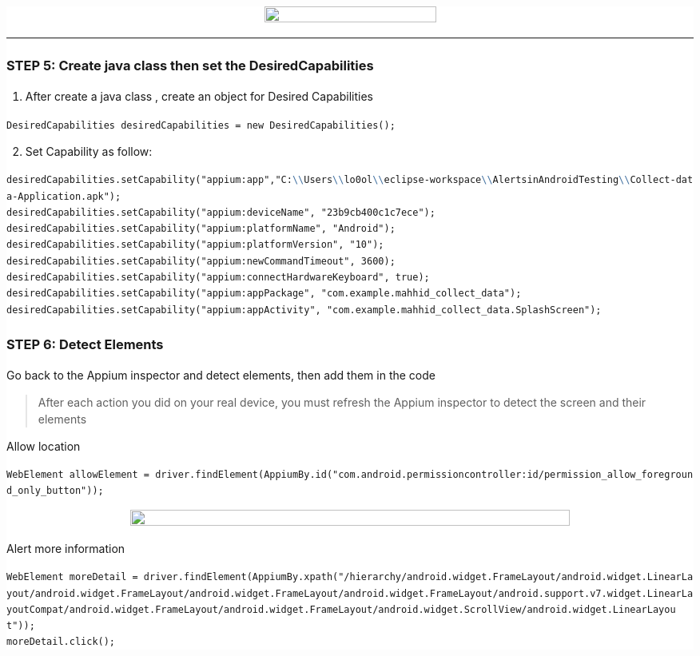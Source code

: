 <p align="center">
  <img src="https://user-images.githubusercontent.com/48597284/185945115-b011148d-9932-4994-8a8f-92c58028bcb6.png" width=50% height=50%>
</p>

---

### STEP 5: Create java class then set the DesiredCapabilities


1. After create a java class , create an object for Desired Capabilities
```md
DesiredCapabilities desiredCapabilities = new DesiredCapabilities();
```

2. Set Capability as follow:

```md
desiredCapabilities.setCapability("appium:app","C:\\Users\\lo0ol\\eclipse-workspace\\AlertsinAndroidTesting\\Collect-data-Application.apk");
desiredCapabilities.setCapability("appium:deviceName", "23b9cb400c1c7ece");
desiredCapabilities.setCapability("appium:platformName", "Android");
desiredCapabilities.setCapability("appium:platformVersion", "10");
desiredCapabilities.setCapability("appium:newCommandTimeout", 3600);
desiredCapabilities.setCapability("appium:connectHardwareKeyboard", true);
desiredCapabilities.setCapability("appium:appPackage", "com.example.mahhid_collect_data");
desiredCapabilities.setCapability("appium:appActivity", "com.example.mahhid_collect_data.SplashScreen");
```

### STEP 6: Detect Elements
Go back to the Appium inspector and detect elements, then add them in the code
> After each action you did on your real device, you must refresh the Appium inspector to detect the screen and their elements

Allow location
```md
WebElement allowElement = driver.findElement(AppiumBy.id("com.android.permissioncontroller:id/permission_allow_foreground_only_button"));
 ```
<p align="center">

  <img src="https://user-images.githubusercontent.com/48597284/185959749-d29b48de-baa7-4fdb-8353-8f470b73216b.png" width=80% height=80%>
  
</p>


Alert more information
```md
WebElement moreDetail = driver.findElement(AppiumBy.xpath("/hierarchy/android.widget.FrameLayout/android.widget.LinearLayout/android.widget.FrameLayout/android.widget.FrameLayout/android.widget.FrameLayout/android.support.v7.widget.LinearLayoutCompat/android.widget.FrameLayout/android.widget.FrameLayout/android.widget.ScrollView/android.widget.LinearLayout"));
moreDetail.click(); 
```
